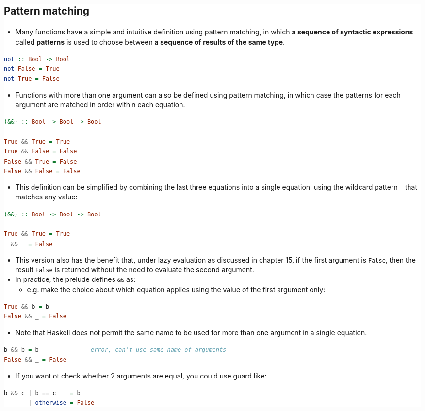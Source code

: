 ## Pattern matching

- Many functions have a simple and intuitive definition using pattern matching, in which **a sequence of syntactic expressions** called **patterns** is used to choose between **a sequence of results of the same type**.

```haskell
not :: Bool -> Bool
not False = True
not True = False
```

- Functions with more than one argument can also be defined using pattern matching, in which case the patterns for each argument are matched in order within each equation.

```haskell
(&&) :: Bool -> Bool -> Bool

True && True = True
True && False = False
False && True = False
False && False = False
```

- This definition can be simplified by combining the last three equations into a single equation, using the wildcard pattern `_` that matches any value:

```haskell
(&&) :: Bool -> Bool -> Bool

True && True = True
_ && _ = False
```

- This version also has the benefit that, under lazy evaluation as discussed in chapter 15, if the first argument is `False`, then the result `False` is returned without the need to evaluate the second argument.
- In practice, the prelude defines `&&` as:
  - e.g. make the choice about which equation applies using the value of the first argument only:

```haskell
True && b = b
False && _ = False
```

- Note that Haskell does not permit the same name to be used for more than one argument in a single equation.

```haskell
b && b = b            -- error, can't use same name of arguments
False && _ = False
```

- If you want ot check whether 2 arguments are equal, you could use guard like:

```haskell
b && c | b == c    = b
       | otherwise = False
```
